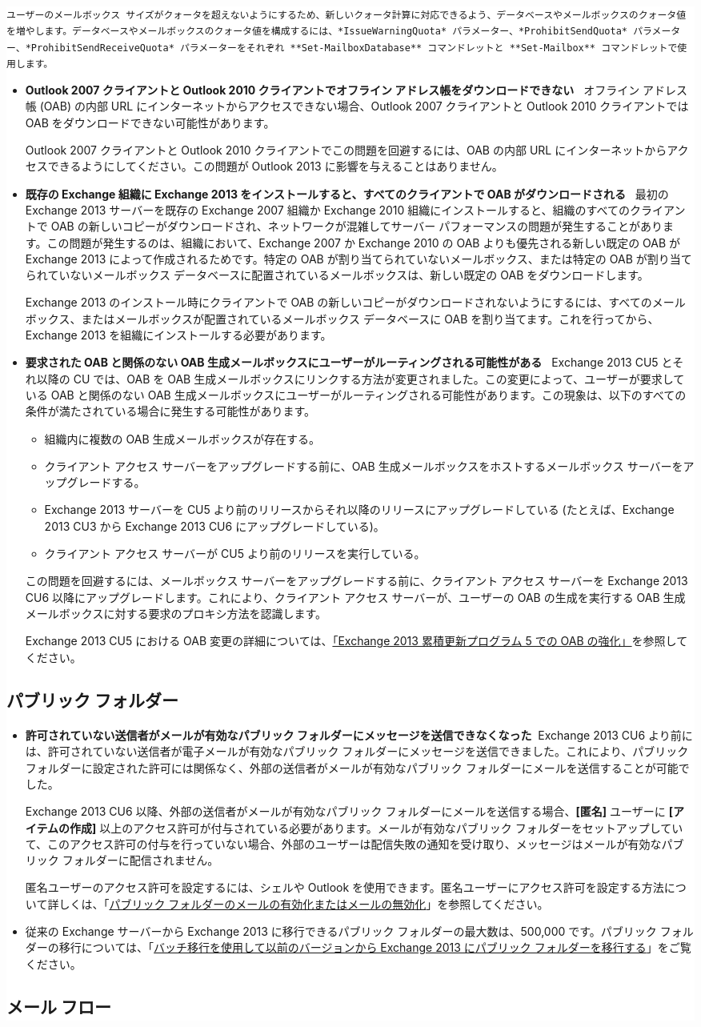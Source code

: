     ユーザーのメールボックス サイズがクォータを超えないようにするため、新しいクォータ計算に対応できるよう、データベースやメールボックスのクォータ値を増やします。データベースやメールボックスのクォータ値を構成するには、*IssueWarningQuota* パラメーター、*ProhibitSendQuota* パラメーター、*ProhibitSendReceiveQuota* パラメーターをそれぞれ **Set-MailboxDatabase** コマンドレットと **Set-Mailbox** コマンドレットで使用します。

  - **Outlook 2007 クライアントと Outlook 2010 クライアントでオフライン アドレス帳をダウンロードできない**   オフライン アドレス帳 (OAB) の内部 URL にインターネットからアクセスできない場合、Outlook 2007 クライアントと Outlook 2010 クライアントでは OAB をダウンロードできない可能性があります。
    
    Outlook 2007 クライアントと Outlook 2010 クライアントでこの問題を回避するには、OAB の内部 URL にインターネットからアクセスできるようにしてください。この問題が Outlook 2013 に影響を与えることはありません。

  - **既存の Exchange 組織に Exchange 2013 をインストールすると、すべてのクライアントで OAB がダウンロードされる**   最初の Exchange 2013 サーバーを既存の Exchange 2007 組織か Exchange 2010 組織にインストールすると、組織のすべてのクライアントで OAB の新しいコピーがダウンロードされ、ネットワークが混雑してサーバー パフォーマンスの問題が発生することがあります。この問題が発生するのは、組織において、Exchange 2007 か Exchange 2010 の OAB よりも優先される新しい既定の OAB が Exchange 2013 によって作成されるためです。特定の OAB が割り当てられていないメールボックス、または特定の OAB が割り当てられていないメールボックス データベースに配置されているメールボックスは、新しい既定の OAB をダウンロードします。
    
    Exchange 2013 のインストール時にクライアントで OAB の新しいコピーがダウンロードされないようにするには、すべてのメールボックス、またはメールボックスが配置されているメールボックス データベースに OAB を割り当てます。これを行ってから、Exchange 2013 を組織にインストールする必要があります。

  - **要求された OAB と関係のない OAB 生成メールボックスにユーザーがルーティングされる可能性がある**   Exchange 2013 CU5 とそれ以降の CU では、OAB を OAB 生成メールボックスにリンクする方法が変更されました。この変更によって、ユーザーが要求している OAB と関係のない OAB 生成メールボックスにユーザーがルーティングされる可能性があります。この現象は、以下のすべての条件が満たされている場合に発生する可能性があります。
    
      - 組織内に複数の OAB 生成メールボックスが存在する。
    
      - クライアント アクセス サーバーをアップグレードする前に、OAB 生成メールボックスをホストするメールボックス サーバーをアップグレードする。
    
      - Exchange 2013 サーバーを CU5 より前のリリースからそれ以降のリリースにアップグレードしている (たとえば、Exchange 2013 CU3 から Exchange 2013 CU6 にアップグレードしている)。
    
      - クライアント アクセス サーバーが CU5 より前のリリースを実行している。
    
    この問題を回避するには、メールボックス サーバーをアップグレードする前に、クライアント アクセス サーバーを Exchange 2013 CU6 以降にアップグレードします。これにより、クライアント アクセス サーバーが、ユーザーの OAB の生成を実行する OAB 生成メールボックスに対する要求のプロキシ方法を認識します。
    
    Exchange 2013 CU5 における OAB 変更の詳細については、[「Exchange 2013 累積更新プログラム 5 での OAB の強化」](https://go.microsoft.com/fwlink/p/?linkid=400642)を参照してください。

## パブリック フォルダー

  - **許可されていない送信者がメールが有効なパブリック フォルダーにメッセージを送信できなくなった**  Exchange 2013 CU6 より前には、許可されていない送信者が電子メールが有効なパブリック フォルダーにメッセージを送信できました。これにより、パブリック フォルダーに設定された許可には関係なく、外部の送信者がメールが有効なパブリック フォルダーにメールを送信することが可能でした。
    
    Exchange 2013 CU6 以降、外部の送信者がメールが有効なパブリック フォルダーにメールを送信する場合、**\[匿名\]** ユーザーに **\[アイテムの作成\]** 以上のアクセス許可が付与されている必要があります。メールが有効なパブリック フォルダーをセットアップしていて、このアクセス許可の付与を行っていない場合、外部のユーザーは配信失敗の通知を受け取り、メッセージはメールが有効なパブリック フォルダーに配信されません。
    
    匿名ユーザーのアクセス許可を設定するには、シェルや Outlook を使用できます。匿名ユーザーにアクセス許可を設定する方法について詳しくは、「[パブリック フォルダーのメールの有効化またはメールの無効化](mail-enable-or-mail-disable-a-public-folder-exchange-2013-help.md)」を参照してください。

  - 従来の Exchange サーバーから Exchange 2013 に移行できるパブリック フォルダーの最大数は、500,000 です。パブリック フォルダーの移行については、「[バッチ移行を使用して以前のバージョンから Exchange 2013 にパブリック フォルダーを移行する](use-batch-migration-to-migrate-public-folders-to-exchange-2013-from-previous-versions-exchange-2013-help.md)」をご覧ください。

## メール フロー
